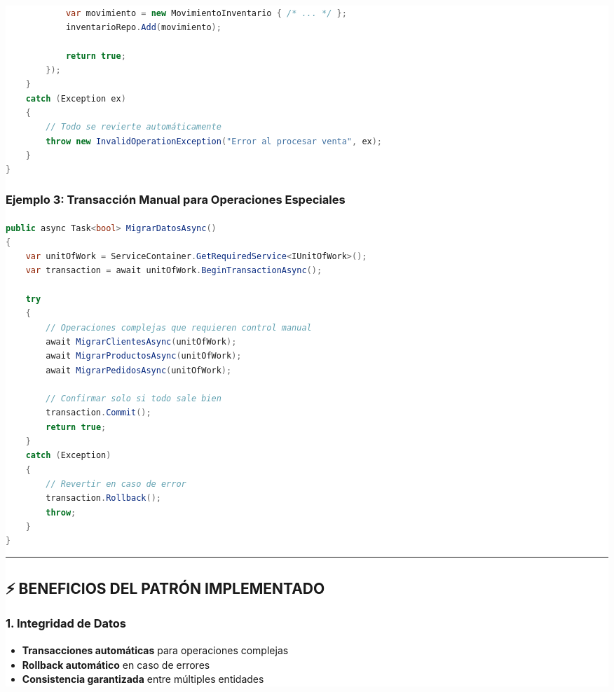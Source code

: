 ```csharp
            var movimiento = new MovimientoInventario { /* ... */ };
            inventarioRepo.Add(movimiento);
            
            return true;
        });
    }
    catch (Exception ex)
    {
        // Todo se revierte automáticamente
        throw new InvalidOperationException("Error al procesar venta", ex);
    }
}
```

### **Ejemplo 3: Transacción Manual para Operaciones Especiales**
```csharp
public async Task<bool> MigrarDatosAsync()
{
    var unitOfWork = ServiceContainer.GetRequiredService<IUnitOfWork>();
    var transaction = await unitOfWork.BeginTransactionAsync();
    
    try
    {
        // Operaciones complejas que requieren control manual
        await MigrarClientesAsync(unitOfWork);
        await MigrarProductosAsync(unitOfWork);
        await MigrarPedidosAsync(unitOfWork);
        
        // Confirmar solo si todo sale bien
        transaction.Commit();
        return true;
    }
    catch (Exception)
    {
        // Revertir en caso de error
        transaction.Rollback();
        throw;
    }
}
```

---

## **⚡ BENEFICIOS DEL PATRÓN IMPLEMENTADO**

### **1. Integridad de Datos**
- **Transacciones automáticas** para operaciones complejas
- **Rollback automático** en caso de errores
- **Consistencia garantizada** entre múltiples entidades
